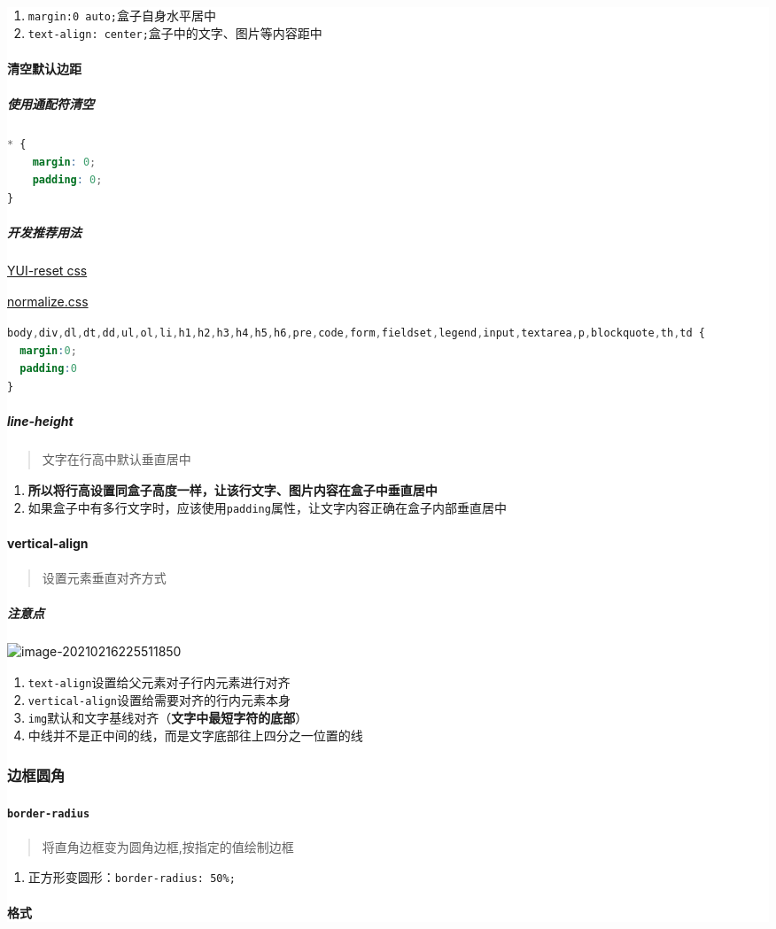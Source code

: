 1. `margin:0 auto;`盒子自身水平居中
2. `text-align: center;`盒子中的文字、图片等内容距中

#### 清空默认边距

##### 使用通配符清空

```css
* {
	margin: 0;
	padding: 0;
}
```

##### 开发推荐用法

[YUI-reset css](http://yui.yahooapis.com/3.18.1/build/cssreset/cssreset-min.css)

[normalize.css](https://github.com/necolas/normalize.css/blob/master/normalize.css)

```css
body,div,dl,dt,dd,ul,ol,li,h1,h2,h3,h4,h5,h6,pre,code,form,fieldset,legend,input,textarea,p,blockquote,th,td {
  margin:0;
  padding:0
}
```

##### line-height

> 文字在行高中默认垂直居中

1. **所以将行高设置同盒子高度一样，让该行文字、图片内容在盒子中垂直居中**
2. 如果盒子中有多行文字时，应该使用`padding`属性，让文字内容正确在盒子内部垂直居中

#### vertical-align

> 设置元素垂直对齐方式

##### 注意点

![image-20210216225511850](https://gitee.com/lijiangdao/notebook-map-bed/raw/master/noteIMG/image-20210216225511850.png)

1. `text-align`设置给父元素对子行内元素进行对齐
2. `vertical-align`设置给需要对齐的行内元素本身
3. `img`默认和文字基线对齐（**文字中最短字符的底部**）
4. 中线并不是正中间的线，而是文字底部往上四分之一位置的线

### 边框圆角

#### `border-radius`

> 将直角边框变为圆角边框,按指定的值绘制边框

1. 正方形变圆形：`border-radius: 50%;`

#### 格式
